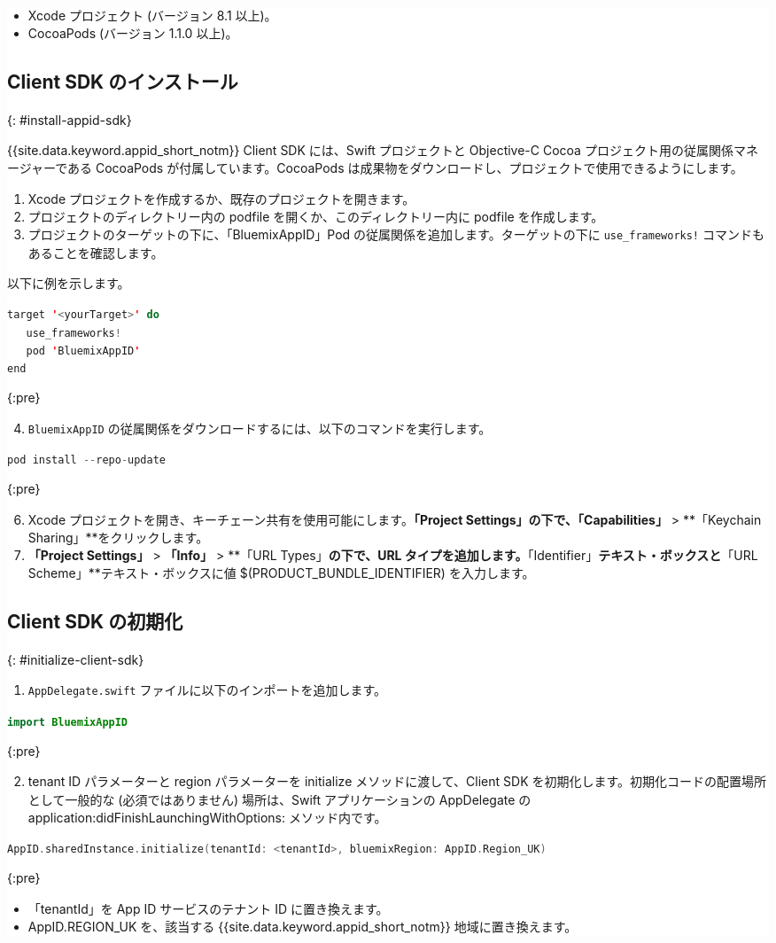   * Xcode プロジェクト (バージョン 8.1 以上)。
  * CocoaPods (バージョン 1.1.0 以上)。


## Client SDK のインストール
{: #install-appid-sdk}

{{site.data.keyword.appid_short_notm}} Client SDK には、Swift プロジェクトと Objective-C Cocoa プロジェクト用の従属関係マネージャーである CocoaPods が付属しています。CocoaPods は成果物をダウンロードし、プロジェクトで使用できるようにします。

1. Xcode プロジェクトを作成するか、既存のプロジェクトを開きます。
2. プロジェクトのディレクトリー内の podfile を開くか、このディレクトリー内に podfile を作成します。
3. プロジェクトのターゲットの下に、「BluemixAppID」Pod の従属関係を追加します。ターゲットの下に `use_frameworks!` コマンドもあることを確認します。
  

  以下に例を示します。

  ```swift
  target '<yourTarget>' do
     use_frameworks!
     pod 'BluemixAppID'
  end
  ```
  {:pre}

4. `BluemixAppID` の従属関係をダウンロードするには、以下のコマンドを実行します。

  ```swift
  pod install --repo-update
  ```
  {:pre}

6. Xcode プロジェクトを開き、キーチェーン共有を使用可能にします。**「Project Settings」**の下で、**「Capabilities」** > **「Keychain Sharing」**をクリックします。
7. **「Project Settings」** > **「Info」** > **「URL Types」**の下で、URL タイプを追加します。**「Identifier」**テキスト・ボックスと**「URL Scheme」**テキスト・ボックスに値 $(PRODUCT_BUNDLE_IDENTIFIER) を入力します。


## Client SDK の初期化
{: #initialize-client-sdk}

1. `AppDelegate.swift` ファイルに以下のインポートを追加します。

  ```swift
  import BluemixAppID
  ```
  {:pre}

2. tenant ID パラメーターと region パラメーターを initialize メソッドに渡して、Client SDK を初期化します。初期化コードの配置場所として一般的な (必須ではありません) 場所は、Swift アプリケーションの AppDelegate の application:didFinishLaunchingWithOptions: メソッド内です。

  ```swift
  AppID.sharedInstance.initialize(tenantId: <tenantId>, bluemixRegion: AppID.Region_UK)
  ```
  {:pre}

  * 「tenantId」を App ID サービスのテナント ID に置き換えます。
  * AppID.REGION_UK を、該当する {{site.data.keyword.appid_short_notm}} 地域に置き換えます。
